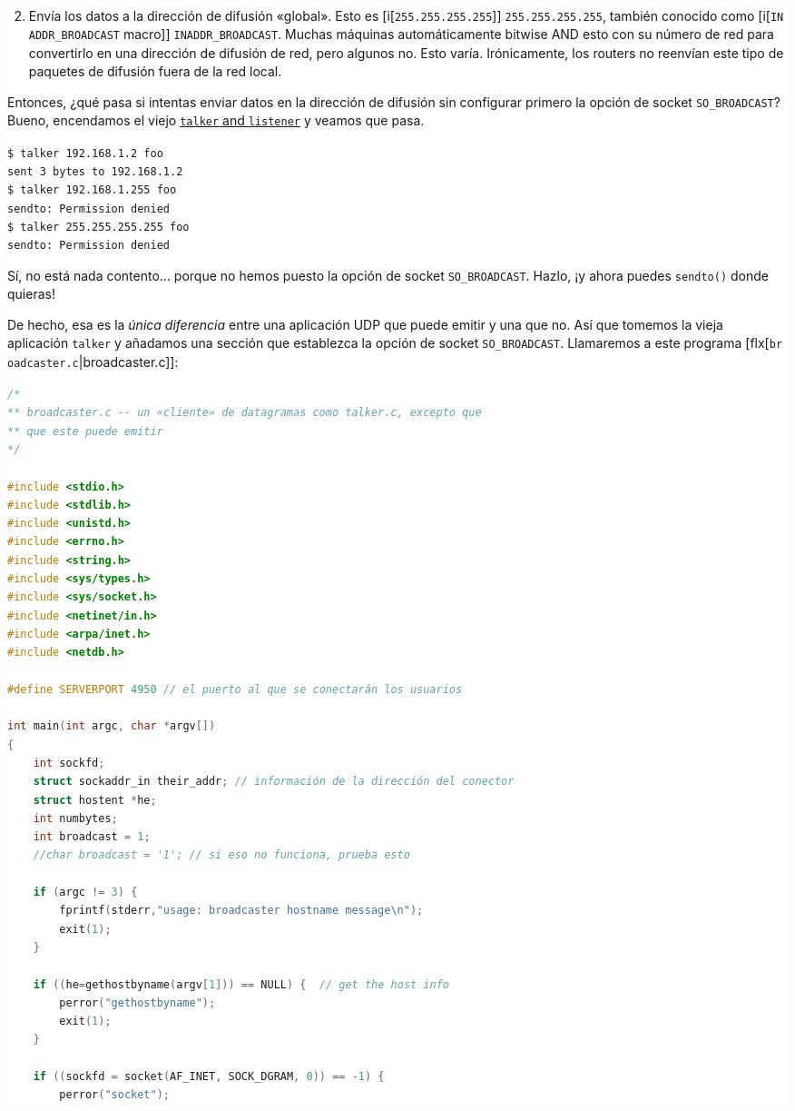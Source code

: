 2. Envía los datos a la dirección de difusión «global». Esto es [i[`255.255.255.255`]] `255.255.255.255`, también conocido como [i[`INADDR_BROADCAST` macro]] `INADDR_BROADCAST`. Muchas máquinas automáticamente bitwise AND esto con su número de red para convertirlo en una dirección de difusión de red, pero algunos no. Esto varía. Irónicamente, los routers no reenvían este tipo de paquetes de difusión fuera de la red local.

Entonces, ¿qué pasa si intentas enviar datos en la dirección de difusión sin configurar primero la opción de socket `SO_BROADCAST`? Bueno, encendamos el viejo [`talker` and `listener`](#datagram) y veamos que pasa.

```
$ talker 192.168.1.2 foo
sent 3 bytes to 192.168.1.2
$ talker 192.168.1.255 foo
sendto: Permission denied
$ talker 255.255.255.255 foo
sendto: Permission denied
```

Sí, no está nada contento... porque no hemos puesto la opción de socket `SO_BROADCAST`. Hazlo, ¡y ahora puedes `sendto()` donde quieras!

De hecho, esa es la _única diferencia_ entre una aplicación UDP que puede emitir y una que no. Así que tomemos la vieja aplicación `talker` y añadamos una sección que establezca la opción de socket `SO_BROADCAST`. Llamaremos a este programa [flx[`broadcaster.c`|broadcaster.c]]:

```{.c .numberLines}
/*
** broadcaster.c -- un «cliente» de datagramas como talker.c, excepto que
** que este puede emitir
*/

#include <stdio.h>
#include <stdlib.h>
#include <unistd.h>
#include <errno.h>
#include <string.h>
#include <sys/types.h>
#include <sys/socket.h>
#include <netinet/in.h>
#include <arpa/inet.h>
#include <netdb.h>

#define SERVERPORT 4950 // el puerto al que se conectarán los usuarios

int main(int argc, char *argv[])
{
    int sockfd;
    struct sockaddr_in their_addr; // información de la dirección del conector
    struct hostent *he;
    int numbytes;
    int broadcast = 1;
    //char broadcast = '1'; // si eso no funciona, prueba esto

    if (argc != 3) {
        fprintf(stderr,"usage: broadcaster hostname message\n");
        exit(1);
    }

    if ((he=gethostbyname(argv[1])) == NULL) {  // get the host info
        perror("gethostbyname");
        exit(1);
    }

    if ((sockfd = socket(AF_INET, SOCK_DGRAM, 0)) == -1) {
        perror("socket");
```
